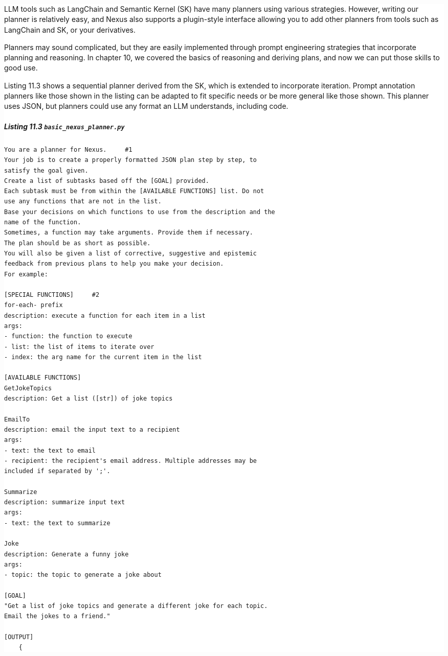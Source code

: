 LLM tools such as LangChain and Semantic Kernel (SK) have many planners using various strategies. However, writing our planner is relatively easy, and Nexus also supports a plugin-style interface allowing you to add other planners from tools such as LangChain and SK, or your derivatives.

Planners may sound complicated, but they are easily implemented through prompt engineering strategies that incorporate planning and reasoning. In chapter 10, we covered the basics of reasoning and deriving plans, and now we can put those skills to good use.

Listing 11.3 shows a sequential planner derived from the SK, which is extended to incorporate iteration. Prompt annotation planners like those shown in the listing can be adapted to fit specific needs or be more general like those shown. This planner uses JSON, but planners could use any format an LLM understands, including code.

##### Listing 11.3 `basic_nexus_planner.py`

```
You are a planner for Nexus.     #1
Your job is to create a properly formatted JSON plan step by step, to 
satisfy the goal given.
Create a list of subtasks based off the [GOAL] provided.
Each subtask must be from within the [AVAILABLE FUNCTIONS] list. Do not 
use any functions that are not in the list.
Base your decisions on which functions to use from the description and the 
name of the function.
Sometimes, a function may take arguments. Provide them if necessary.
The plan should be as short as possible.
You will also be given a list of corrective, suggestive and epistemic 
feedback from previous plans to help you make your decision.
For example:

[SPECIAL FUNCTIONS]     #2
for-each- prefix
description: execute a function for each item in a list
args: 
- function: the function to execute
- list: the list of items to iterate over
- index: the arg name for the current item in the list

[AVAILABLE FUNCTIONS]
GetJokeTopics
description: Get a list ([str]) of joke topics

EmailTo
description: email the input text to a recipient
args:
- text: the text to email
- recipient: the recipient's email address. Multiple addresses may be 
included if separated by ';'.

Summarize
description: summarize input text
args:
- text: the text to summarize

Joke
description: Generate a funny joke
args:
- topic: the topic to generate a joke about

[GOAL]
"Get a list of joke topics and generate a different joke for each topic. 
Email the jokes to a friend."

[OUTPUT]
    {        
```